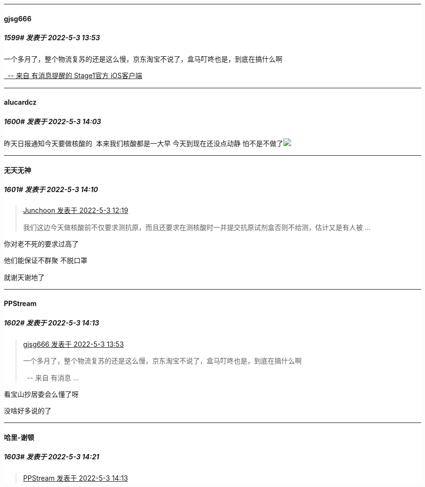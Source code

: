 *****

####  gjsg666  
##### 1599#       发表于 2022-5-3 13:53

一个多月了，整个物流复苏的还是这么慢，京东淘宝不说了，盒马叮咚也是，到底在搞什么啊

[  -- 来自 有消息提醒的 Stage1官方 iOS客户端](https://itunes.apple.com/fi/app/saraba1st/id1221237470?mt=8)



*****

####  alucardcz  
##### 1600#       发表于 2022-5-3 14:03

昨天日报通知今天要做核酸的  本来我们核酸都是一大早 今天到现在还没点动静 怕不是不做了<img src="https://static.saraba1st.com/image/smiley/face2017/037.png" referrerpolicy="no-referrer">

*****

####  无天无神  
##### 1601#       发表于 2022-5-3 14:10

<blockquote><a href="httphttps://bbs.saraba1st.com/2b/forum.php?mod=redirect&amp;goto=findpost&amp;pid=55678335&amp;ptid=2066969" target="_blank">Junchoon 发表于 2022-5-3 12:19</a>

我们这边今天做核酸前不仅要求测抗原，而且还要求在测核酸时一并提交抗原试剂盒否则不给测，估计又是有人被 ...</blockquote>
你对老不死的要求过高了

他们能保证不群聚 不脱口罩

就谢天谢地了



*****

####  PPStream  
##### 1602#       发表于 2022-5-3 14:13

<blockquote><a href="httphttps://bbs.saraba1st.com/2b/forum.php?mod=redirect&amp;goto=findpost&amp;pid=55679154&amp;ptid=2066969" target="_blank">gjsg666 发表于 2022-5-3 13:53</a>

一个多月了，整个物流复苏的还是这么慢，京东淘宝不说了，盒马叮咚也是，到底在搞什么啊

  -- 来自 有消息 ...</blockquote>
看宝山抄居委会么懂了呀

没啥好多说的了

*****

####  哈里-谢顿  
##### 1603#       发表于 2022-5-3 14:21

<blockquote><a href="httphttps://bbs.saraba1st.com/2b/forum.php?mod=redirect&amp;goto=findpost&amp;pid=55679316&amp;ptid=2066969" target="_blank">PPStream 发表于 2022-5-3 14:13</a>
